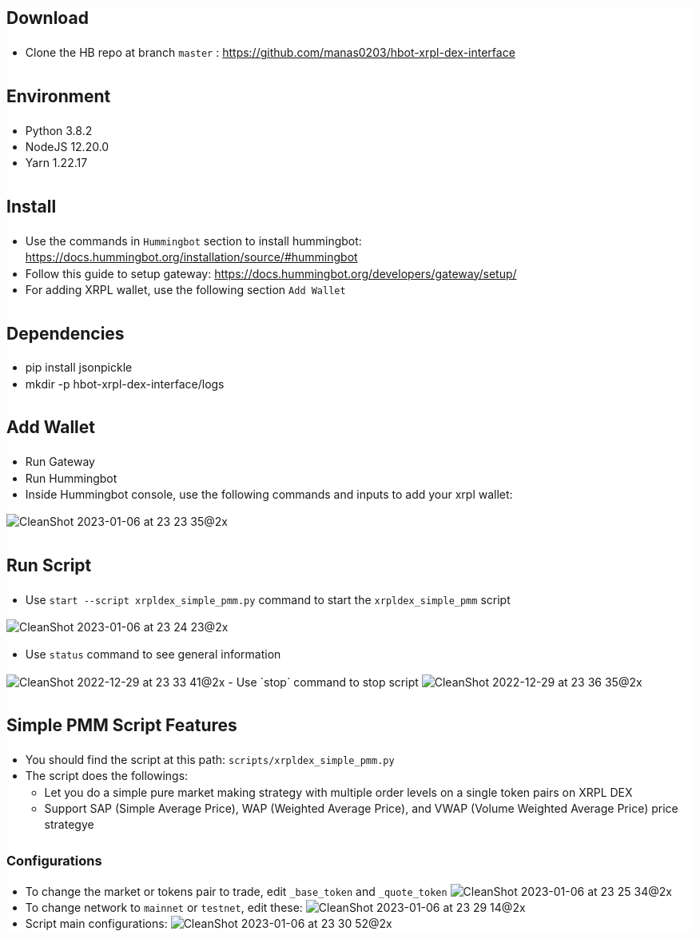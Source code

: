 ## Download
- Clone the HB repo at branch `master` : https://github.com/manas0203/hbot-xrpl-dex-interface

## Environment
- Python 3.8.2
- NodeJS 12.20.0
- Yarn 1.22.17

## Install
- Use the commands in `Hummingbot` section to install hummingbot: https://docs.hummingbot.org/installation/source/#hummingbot
- Follow this guide to setup gateway: https://docs.hummingbot.org/developers/gateway/setup/
- For adding XRPL wallet, use the following section `Add Wallet`

## Dependencies
- pip install jsonpickle
- mkdir -p hbot-xrpl-dex-interface/logs

## Add Wallet
- Run Gateway
- Run Hummingbot
- Inside Hummingbot console, use the following commands and inputs to add your xrpl wallet:
<img width="996" alt="CleanShot 2023-01-06 at 23 23 35@2x" src="https://user-images.githubusercontent.com/9627489/211053828-c58dbd52-eda4-4bf7-9d83-d077c02a6762.png">


## Run Script
- Use `start --script xrpldex_simple_pmm.py` command to start the `xrpldex_simple_pmm` script
<img width="710" alt="CleanShot 2023-01-06 at 23 24 23@2x" src="https://user-images.githubusercontent.com/9627489/211053986-70fb5223-0b4d-4fa9-a3b4-f8dedf87666d.png">

- Use `status` command to see general information
<img width="725" alt="CleanShot 2022-12-29 at 23 33 41@2x" src="https://user-images.githubusercontent.com/9627489/209982367-80cb06c9-aa19-4cbb-af8a-f26413862aa7.png">
- Use `stop` command to stop script
<img width="580" alt="CleanShot 2022-12-29 at 23 36 35@2x" src="https://user-images.githubusercontent.com/9627489/209982655-17729190-ba38-4a85-bec5-c7c2d99b750e.png">


## Simple PMM Script Features
- You should find the script at this path: `scripts/xrpldex_simple_pmm.py`
- The script does the followings:
  - Let you do a simple pure market making strategy with multiple order levels on a single token pairs on XRPL DEX
  - Support SAP (Simple Average Price), WAP (Weighted Average Price), and VWAP (Volume Weighted Average Price) price strategye

### Configurations
- To change the market or tokens pair to trade, edit `_base_token` and `_quote_token`
![CleanShot 2023-01-06 at 23 25 34@2x](https://user-images.githubusercontent.com/9627489/211054659-62af9985-e593-489f-88e7-cbd2b4cbc07d.png)
- To change network to `mainnet` or `testnet`, edit these:
![CleanShot 2023-01-06 at 23 29 14@2x](https://user-images.githubusercontent.com/9627489/211054892-8f283c86-5060-4791-9580-6130fc632f77.png)
- Script main configurations:
![CleanShot 2023-01-06 at 23 30 52@2x](https://user-images.githubusercontent.com/9627489/211056012-00b2b3fe-06f9-49f4-804f-42fd9c827ff2.png)

